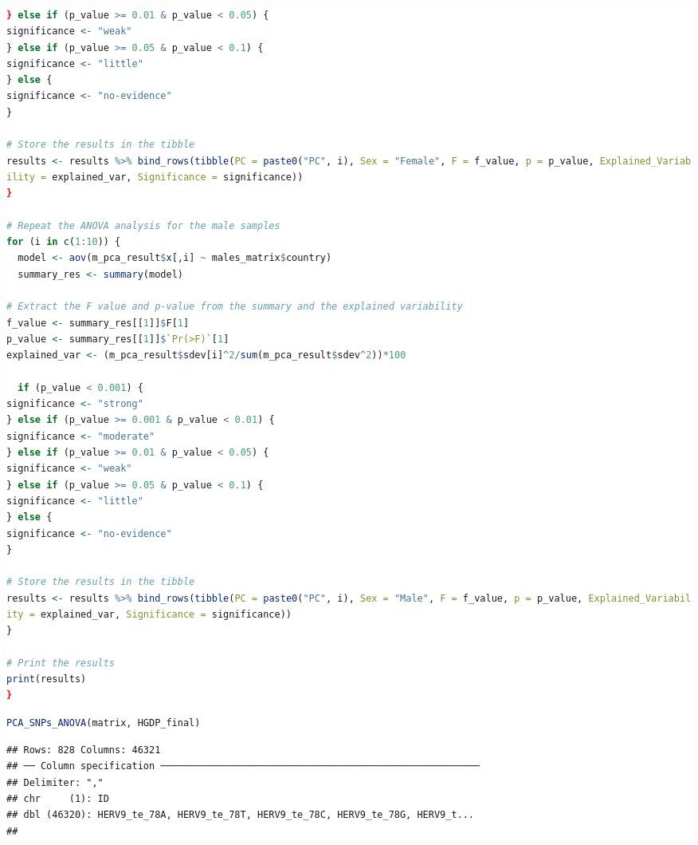 ``` r
} else if (p_value >= 0.01 & p_value < 0.05) {
significance <- "weak"
} else if (p_value >= 0.05 & p_value < 0.1) {
significance <- "little"
} else {
significance <- "no-evidence"
}
  
# Store the results in the tibble
results <- results %>% bind_rows(tibble(PC = paste0("PC", i), Sex = "Female", F = f_value, p = p_value, Explained_Variability = explained_var, Significance = significance))
}

# Repeat the ANOVA analysis for the male samples
for (i in c(1:10)) {
  model <- aov(m_pca_result$x[,i] ~ males_matrix$country)
  summary_res <- summary(model)
  
# Extract the F value and p-value from the summary and the explained variability
f_value <- summary_res[[1]]$F[1]
p_value <- summary_res[[1]]$`Pr(>F)`[1]
explained_var <- (m_pca_result$sdev[i]^2/sum(m_pca_result$sdev^2))*100
  
  if (p_value < 0.001) {
significance <- "strong"
} else if (p_value >= 0.001 & p_value < 0.01) {
significance <- "moderate"
} else if (p_value >= 0.01 & p_value < 0.05) {
significance <- "weak"
} else if (p_value >= 0.05 & p_value < 0.1) {
significance <- "little"
} else {
significance <- "no-evidence"
}
  
# Store the results in the tibble
results <- results %>% bind_rows(tibble(PC = paste0("PC", i), Sex = "Male", F = f_value, p = p_value, Explained_Variability = explained_var, Significance = significance))
}

# Print the results
print(results)
}
```

``` r
PCA_SNPs_ANOVA(matrix, HGDP_final)
```

    ## Rows: 828 Columns: 46321
    ## ── Column specification ────────────────────────────────────────────────────────
    ## Delimiter: ","
    ## chr     (1): ID
    ## dbl (46320): HERV9_te_78A, HERV9_te_78T, HERV9_te_78C, HERV9_te_78G, HERV9_t...
    ## 